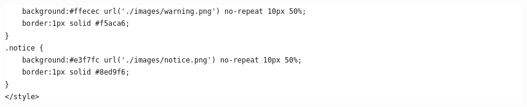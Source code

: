 		background:#ffecec url('./images/warning.png') no-repeat 10px 50%;
		border:1px solid #f5aca6;
	}
	.notice {
		background:#e3f7fc url('./images/notice.png') no-repeat 10px 50%;
		border:1px solid #8ed9f6;
	}
    </style>

<script type="text/javascript">
// Hacked By : ./Ghost
TypingText = function(element, interval, cursor, finishedCallback) {
if((typeof document.getElementById == "undefined") || (typeof 

element.innerHTML == "undefined")) {
this.running = true;
return;
}
this.element = element;
this.finishedCallback = (finishedCallback ? finishedCallback : function() { 

return; });
this.interval = (typeof interval == "undefined" ? 100 : interval);
this.origText = this.element.innerHTML;
this.unparsedOrigText = this.origText;
this.cursor = (cursor ? cursor : "");
this.currentText = "";
this.currentChar = 0;
this.element.typingText = this;
if(this.element.id == "") this.element.id = "typingtext" + 

TypingText.currentIndex++;
TypingText.all.push(this);
this.running = false;
this.inTag = false;
this.tagBuffer = "";
this.inHTMLEntity = false;
this.HTMLEntityBuffer = "";
}
TypingText.all = new Array();
TypingText.currentIndex = 0;
TypingText.runAll = function() {
for(var i = 0; i < TypingText.all.length; i++) TypingText.all[i].run();
}
TypingText.prototype.run = function() {
if(this.running) return;
if(typeof this.origText == "undefined") {
setTimeout("document.getElementById('" + this.element.id + 

"').typingText.run()", this.interval);
return;
}
if(this.currentText == "") this.element.innerHTML = "";
if(this.currentChar < this.origText.length) {
if(this.origText.charAt(this.currentChar) == "<" && !this.inTag) {
this.tagBuffer = "<";
this.inTag = true;
this.currentChar++;
this.run();
return;
} else if(this.origText.charAt(this.currentChar) == ">" && this.inTag) {
this.tagBuffer += ">";
this.inTag = false;
this.currentText += this.tagBuffer;
this.currentChar++;
this.run();